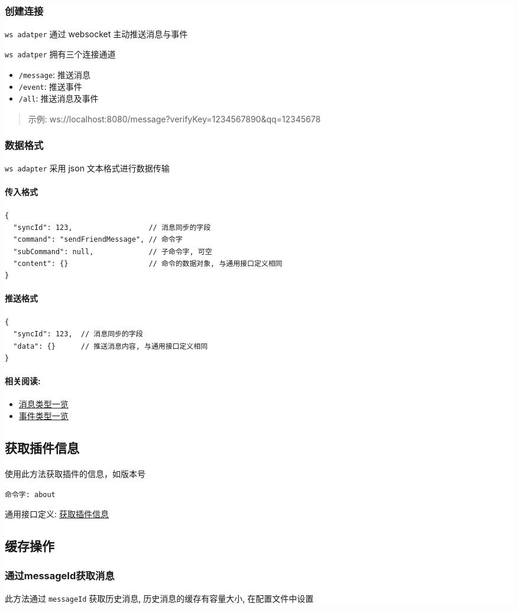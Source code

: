 ### 创建连接

`ws adatper` 通过 websocket 主动推送消息与事件

`ws adatper` 拥有三个连接通道
+ `/message`: 推送消息
+ `/event`: 推送事件
+ `/all`: 推送消息及事件

> 示例: ws://localhost:8080/message?verifyKey=1234567890&qq=12345678

### 数据格式

`ws adapter` 采用 json 文本格式进行数据传输

#### 传入格式

```json5
{
  "syncId": 123,                  // 消息同步的字段
  "command": "sendFriendMessage", // 命令字
  "subCommand": null,             // 子命令字, 可空
  "content": {}                   // 命令的数据对象, 与通用接口定义相同
}
```

#### 推送格式
```json5
{
  "syncId": 123,  // 消息同步的字段
  "data": {}      // 推送消息内容, 与通用接口定义相同
}
```

#### 相关阅读: 

+ [消息类型一览](../api/MessageType.md)
+ [事件类型一览](../api/EventType.md)

## 获取插件信息

使用此方法获取插件的信息，如版本号


```
命令字: about
```

通用接口定义: [获取插件信息](../api/API.md#获取插件信息)

## 缓存操作

### 通过messageId获取消息

此方法通过 `messageId` 获取历史消息, 历史消息的缓存有容量大小, 在配置文件中设置
